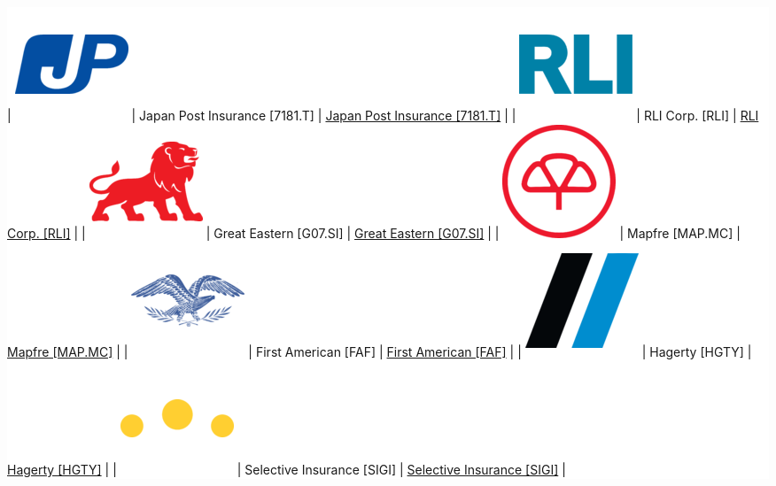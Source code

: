 | ![Japan Post Insurance [7181.T]](/img/128/7181.T-3f5aad30.png) | Japan Post Insurance [7181.T] | [Japan Post Insurance [7181.T]](japan-post-insurance/logo/ ) |
| ![RLI Corp. [RLI]](/img/128/RLI-8db19ab0.png) | RLI Corp. [RLI] | [RLI Corp. [RLI]](rli/logo/ ) |
| ![Great Eastern [G07.SI]](/img/128/G07.SI-921d860a.png) | Great Eastern [G07.SI] | [Great Eastern [G07.SI]](great-eastern/logo/ ) |
| ![Mapfre [MAP.MC]](/img/128/MAP.MC-a98c8e94.png) | Mapfre [MAP.MC] | [Mapfre [MAP.MC]](mapfre/logo/ ) |
| ![First American [FAF]](/img/128/FAF-7d119877.png) | First American [FAF] | [First American [FAF]](first-american/logo/ ) |
| ![Hagerty [HGTY]](/img/128/HGTY-0dda0e2b.png) | Hagerty [HGTY] | [Hagerty [HGTY]](hagerty/logo/ ) |
| ![Selective Insurance [SIGI]](/img/128/SIGI-aecda258.png) | Selective Insurance [SIGI] | [Selective Insurance [SIGI]](selective-insurance/logo/ ) |
